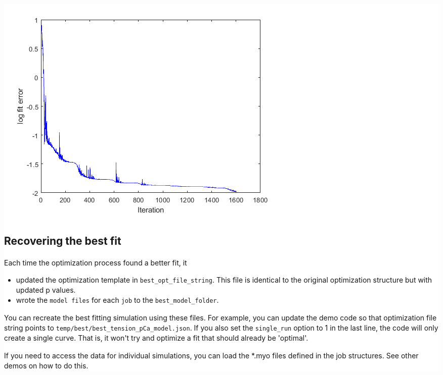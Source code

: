 ![progress](progress_final.png)

## Recovering the best fit

Each time the optimization process found a better fit, it
+ updated the optimization template in `best_opt_file_string`. This file is identical to the original optimization structure but with updated p values.
+ wrote the `model files` for each `job` to the `best_model_folder`.

You can recreate the best fitting simulation using these files. For example, you can update the demo code so that optimization file string points to `temp/best/best_tension_pCa_model.json`. If you also set the `single_run` option to 1 in the last line, the code will only create a single curve. That is, it won't try and optimize a fit that should already be 'optimal'.

If you need to access the data for individual simulations, you can load the *.myo files defined in the job structures. See other demos on how to do this.
